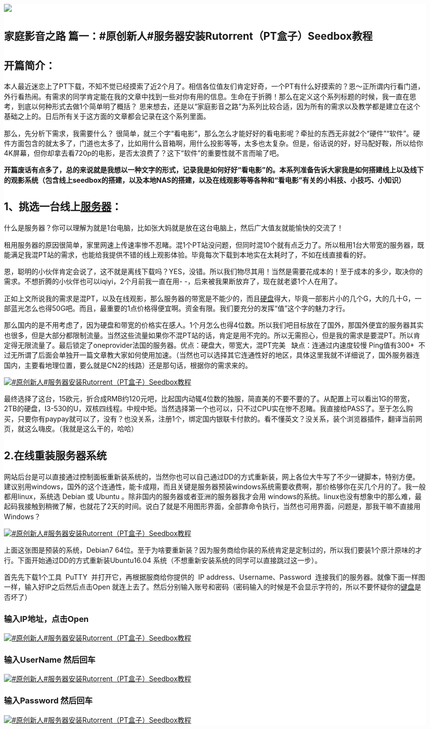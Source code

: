 <html>
 <head></head> 
 <body> 
  <div class="leftWrap"> 
   <div class="poster-wraper"> 
    <div itemprop="image" itemscope="" itemtype="https://schema.org/ImageObject" class="detailed_banner"> 
     <img src="https://qna.smzdm.com/201801/22/5a65b201ee06e6555.png_fo710.jpg" /> 
     <meta itemprop="url" content="https://qna.smzdm.com/201801/22/5a65b201ee06e6555.png_fo710.jpg" /> 
     <meta itemprop="width" content="710" /> 
     <meta itemprop="height" content="300" /> 
    </div> 
   </div> 
   <article> 
    <h1 itemprop="headline" class="item-name">家庭影音之路 篇一：#原创新人#服务器安装Rutorrent（PT盒子）Seedbox教程</h1> 
    <div itemprop="description"> 
     <h2 id="cl_0">开篇简介：</h2> 
     <p itemprop="description">本人最近迷恋上了PT下载，不知不觉已经摸索了近2个月了。相信各位值友们肯定好奇，一个PT有什么好摸索的？恩～正所谓内行看门道，外行看热闹。有需求的同学肯定能在我的文章中找到一些对你有用的信息。生命在于折腾！那么在定义这个系列标题的时候，我一直在思考，到底以何种形式去做1个简单明了概括？ 思来想去，还是以“家庭影音之路”为系列比较合适，因为所有的需求以及教学都是建立在这个基础之上的。日后所有关于这方面的文章都会记录在这个系列里面。</p> 
     <p itemprop="description">那么，先分析下需求，我需要什么？ 很简单，就三个字“看电影”，那么怎么才能好好的看电影呢？牵扯的东西无非就2个“硬件”“软件”。硬件方面包含的就太多了，门道也太多了，比如用什么音箱啊，用什么投影等等，太多也太复杂。但是，俗话说的好，好马配好鞍，所以给你4K屏幕，但你却拿去看720p的电影，是否太浪费了？这下“软件”的重要性就不言而喻了吧。</p> 
     <p itemprop="description"><strong>开篇废话有点多了，总的来说就是我想以一种文字的形式，记录我是如何好好“看电影”的。本系列准备告诉大家我是如何搭建线上以及线下的观影系统（包含线上seedbox的搭建，以及本地NAS的搭建，以及在线观影等等各种和“看电影”有关的小科技、小技巧、小知识）</strong></p> 
     <h2 id="cl_1">1、挑选一台线上<a class="seo_link" href="https://www.smzdm.com/fenlei/fuwuqi/" target="_blank">服务器</a>：</h2> 
     <p itemprop="description">什么是服务器？你可以理解为就是1台电脑，比如张大妈就是放在这台电脑上，然后广大值友就能愉快的交流了！</p> 
     <p itemprop="description">租用服务器的原因很简单，家里网速上传速率惨不忍睹。混1个PT站没问题，但同时混10个就有点乏力了。所以租用1台大带宽的服务器，既能满足我混PT站的需求，也能给我提供不错的线上观影体验。毕竟每次下载到本地实在太耗时了，不如在线直接看的好。</p> 
     <p itemprop="description">恩，聪明的小伙伴肯定会说了，这不就是离线下载吗？YES，没错。所以我们物尽其用！当然是需要花成本的！至于成本的多少，取决你的需求。不想折腾的小伙伴也可以iqiyi，2个月前我一直在用- -，后来被我果断放弃了，现在就老婆1个人在用了。</p> 
     <p itemprop="description">正如上文所说我的需求是混PT，以及在线观影，那么服务器的带宽是不能少的，而且<a class="seo_link" href="https://www.smzdm.com/fenlei/yingpan/" target="_blank">硬盘</a>得大，毕竟一部影片小的几个G，大的几十G，一部蓝光怎么也得50G吧。而且，最重要的1点价格得便宜啊。资金有限。我们要充分的发挥“值”这个字的魅力才行。</p> 
     <p itemprop="description">那么国内的是不用考虑了，因为硬盘和带宽的价格实在感人。1个月怎么也得4位数。所以我们吧目标放在了国外，那国外便宜的服务器其实也很多，但是大部分都限制流量。当然这些流量如果你不混PT站的话，肯定是用不完的。所以无需担心，但是我的需求是要混PT。所以肯定得无限流量了。最后锁定了oneprovider法国的服务器。优点：硬盘大，带宽大，混PT完美 &nbsp; 缺点：连通过内速度较慢 Ping值有300+ &nbsp;不过无所谓了后面会单独开一篇文章教大家如何使用加速。（当然也可以选择其它连通性好的地区，具体这里我就不详细说了，国外服务器连国内，主要看地理位置，要么就是CN2的线路）还是那句话，根据你的需求来的。</p> 
     <p itemprop="description"><a href="https://post.smzdm.com/p/a767rnl/pic_2/" target="_blank"><img alt="#原创新人#服务器安装Rutorrent（PT盒子）Seedbox教程" src="https://qnam.smzdm.com/201801/22/5a65919cdc96c4260.png_e600.jpg" title="" /></a></p> 
     <p itemprop="description">最终选择了这台，15欧元，折合成RMB约120元吧，比起国内动辄4位数的独服，简直美的不要不要的了。从配置上可以看出1G的带宽，2TB的硬盘，I3-530的U，双核四线程。中规中矩。当然选择第一个也可以，只不过CPU实在惨不忍睹。我直接给PASS了。至于怎么购买，只要你有paypay就可以了，没有？也没关系，注册1个，绑定国内银联卡付款的。看不懂英文？没关系，装个浏览器插件，翻译当前网页，就这么嗨皮。（我就是这么干的，哈哈）</p> 
     <h2 id="cl_2">2.在线重装服务器系统</h2> 
     <p itemprop="description">网站后台是可以直接通过控制面板重新装系统的，当然你也可以自己通过DD的方式重新装，网上各位大牛写了不少一键脚本，特别方便。建议别用windows，国外的这个连通性，能卡成翔，而且关键是服务器预装windows系统需要收费啊，那价格够你在买几个月的了。我一般都用linux，系统选 Debian 或&nbsp;Ubuntu 。除非国内的服务器或者亚洲的服务器我才会用 windows的系统。linux也没有想象中的那么难，最起码我接触到稍微了解，也就花了2天的时间。说白了就是不用图形界面，全部靠命令执行，当然也可用界面，问题是，那我干嘛不直接用Windows？</p> 
     <p itemprop="description"><a href="https://post.smzdm.com/p/a767rnl/pic_3/" target="_blank"><img alt="#原创新人#服务器安装Rutorrent（PT盒子）Seedbox教程" src="https://qnam.smzdm.com/201801/22/5a6596041ebc46068.png_e600.jpg" title="" /></a></p> 
     <p itemprop="description">上面这张图是预装的系统，Debian7 64位。至于为啥要重新装？因为服务商给你装的系统肯定是定制过的，所以我们要装1个原汁原味的才行。下面开始通过DD的方式重新装Ubuntu16.04 系统（不想重新安装系统的同学可以直接跳过这一步）。</p> 
     <p itemprop="description">首先先下载1个工具 &nbsp;PuTTY &nbsp;并打开它，再根据服商给你提供的 &nbsp;IP address、Username、Password &nbsp;连接我们的服务器。就像下面一样图一样，输入好IP之后然后点击Open 就连上去了。然后分别输入账号和密码（密码输入的时候是不会显示字符的，所以不要怀疑你的<a class="seo_link" href="https://www.smzdm.com/fenlei/jianpan/" target="_blank">键盘</a>是否坏了）</p> 
     <h3>输入IP地址，点击Open</h3> 
     <p itemprop="description"><a href="https://post.smzdm.com/p/a767rnl/pic_4/" target="_blank"><img alt="#原创新人#服务器安装Rutorrent（PT盒子）Seedbox教程" src="https://am.zdmimg.com/201801/22/5a6597c8e30c66446.png_e600.jpg" title="" /></a></p> 
     <h3>输入UserName 然后回车</h3> 
     <p itemprop="description"><a href="https://post.smzdm.com/p/a767rnl/pic_5/" target="_blank"><img alt="#原创新人#服务器安装Rutorrent（PT盒子）Seedbox教程" src="https://qnam.smzdm.com/201801/22/5a6597caecb4a289.png_e600.jpg" title="" /></a></p> 
     <h3>输入Password 然后回车</h3> 
     <p itemprop="description"><a href="https://post.smzdm.com/p/a767rnl/pic_6/" target="_blank"><img alt="#原创新人#服务器安装Rutorrent（PT盒子）Seedbox教程" src="https://qnam.smzdm.com/201801/22/5a6597cd2a4476374.png_e600.jpg" title="" /></a></p> 